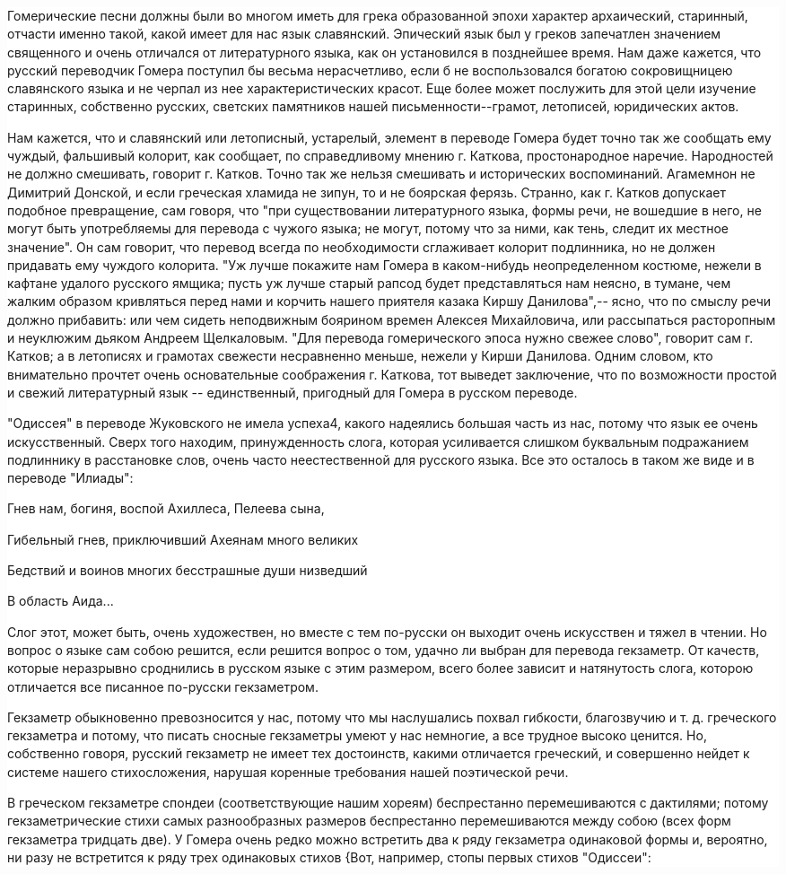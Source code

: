   

  Гомерические песни должны были во многом иметь для грека  образованной эпохи характер архаический, старинный, отчасти именно  такой, какой имеет для нас язык славянский. Эпический язык был у греков  запечатлен значением священного и очень отличался от литературного  языка, как он установился в позднейшее время. Нам даже кажется, что  русский переводчик Гомера поступил бы весьма нерасчетливо, если б не  воспользовался богатою сокровищницею славянского языка и не черпал из  нее характеристических красот. Еще более может послужить для этой цели  изучение старинных, собственно русских, светских памятников нашей  письменности--грамот, летописей, юридических актов.

  

  Нам кажется, что и славянский или летописный, устарелый,  элемент в переводе Гомера будет точно так же сообщать ему чуждый,  фальшивый колорит, как сообщает, по справедливому мнению г. Каткова,  простонародное наречие. Народностей не должно смешивать, говорит г.  Катков. Точно так же нельзя смешивать и исторических воспоминаний.  Агамемнон не Димитрий Донской, и если греческая хламида не зипун, то и  не боярская ферязь. Странно, как г. Катков допускает подобное  превращение, сам говоря, что "при существовании литературного языка,  формы речи, не вошедшие в него, не могут быть употребляемы для перевода с чужого языка; не могут, потому что за ними, как тень, следит их местное значение". Он сам говорит, что перевод всегда по необходимости  сглаживает колорит подлинника, но не должен придавать ему чуждого колорита. "Уж лучше покажите нам Гомера в каком-нибудь неопределенном  костюме, нежели в кафтане удалого русского ямщика; пусть уж лучше старый рапсод будет представляться нам неясно, в тумане, чем жалким образом  кривляться перед нами и корчить нашего приятеля казака Киршу  Данилова",-- ясно, что по смыслу речи должно прибавить: или чем сидеть  неподвижным боярином времен Алексея Михайловича, или рассыпаться  расторопным и неуклюжим дьяком Андреем Щелкаловым. "Для перевода  гомерического эпоса нужно свежее слово", говорит сам г. Катков; а в  летописях и грамотах свежести несравненно меньше, нежели у Кирши  Данилова. Одним словом, кто внимательно прочтет очень основательные  соображения г. Каткова, тот выведет заключение, что по возможности  простой и свежий литературный язык -- единственный, пригодный для Гомера в русском переводе.

  "Одиссея" в переводе Жуковского не имела успеха4, какого надеялись большая часть из нас, потому что язык ее очень  искусственный. Сверх того находим, принужденность слога, которая  усиливается слишком буквальным подражанием подлиннику в расстановке  слов, очень часто неестественной для русского языка. Все это осталось в  таком же виде и в переводе "Илиады":

  

  Гнев нам, богиня, воспой Ахиллеса, Пелеева сына,

  Гибельный гнев, приключивший Ахеянам много великих

  Бедствий и воинов многих бесстрашные души низведший

  В область Аида...

  

  Слог этот, может быть, очень художествен, но вместе с тем  по-русски он выходит очень искусствен и тяжел в чтении. Но вопрос о  языке сам собою решится, если решится вопрос о том, удачно ли выбран для перевода гекзаметр. От качеств, которые неразрывно сроднились в русском языке с этим размером, всего более зависит и натянутость слога, которою отличается все писанное по-русски гекзаметром.

  Гекзаметр обыкновенно превозносится у нас, потому что мы  наслушались похвал гибкости, благозвучию и т. д. греческого гекзаметра и потому, что писать сносные гекзаметры умеют у нас немногие, а все  трудное высоко ценится. Но, собственно говоря, русский гекзаметр не  имеет тех достоинств, какими отличается греческий, и совершенно нейдет к системе нашего стихосложения, нарушая коренные требования нашей  поэтической речи.

  В греческом гекзаметре спондеи (соответствующие нашим  хореям) беспрестанно перемешиваются с дактилями; потому гекзаметрические стихи самых разнообразных размеров беспрестанно перемешиваются между  собою (всех форм гекзаметра тридцать две). У Гомера очень редко можно  встретить два к ряду гекзаметра одинаковой формы и, вероятно, ни разу не встретится к ряду трех одинаковых стихов {Вот, например, стопы первых  стихов "Одиссеи":
